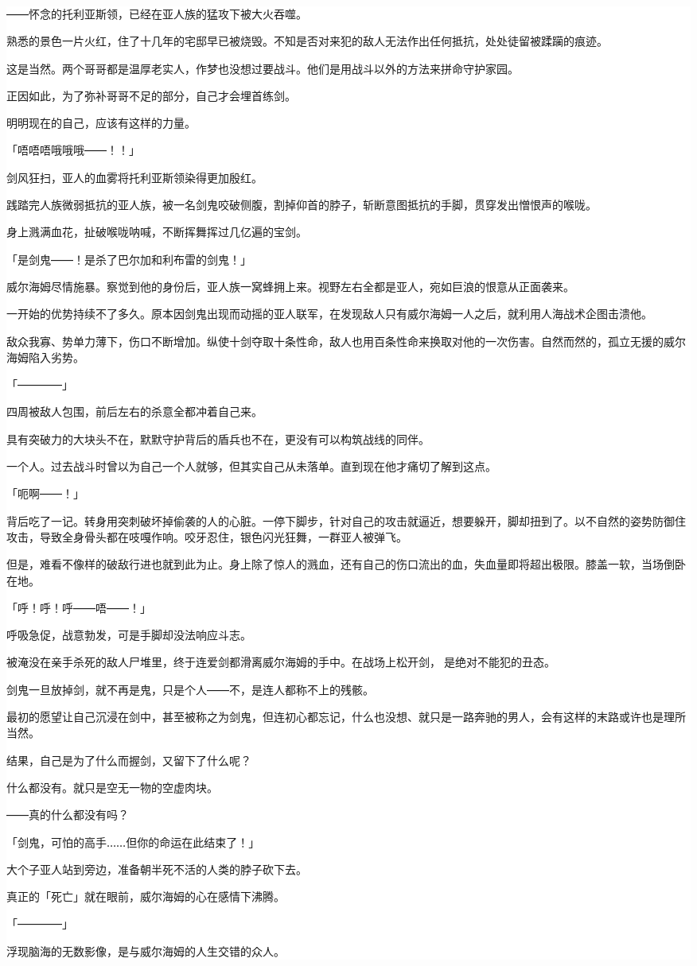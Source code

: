 ——怀念的托利亚斯领，已经在亚人族的猛攻下被大火吞噬。

熟悉的景色一片火红，住了十几年的宅邸早已被烧毁。不知是否对来犯的敌人无法作出任何抵抗，处处徒留被蹂躏的痕迹。

这是当然。两个哥哥都是温厚老实人，作梦也没想过要战斗。他们是用战斗以外的方法来拼命守护家园。

正因如此，为了弥补哥哥不足的部分，自己才会埋首练剑。

明明现在的自己，应该有这样的力量。

「唔唔唔哦哦哦——！！」

剑风狂扫，亚人的血雾将托利亚斯领染得更加殷红。

践踏完人族微弱抵抗的亚人族，被一名剑鬼咬破侧腹，割掉仰首的脖子，斩断意图抵抗的手脚，贯穿发出憎恨声的喉咙。

身上溅满血花，扯破喉咙呐喊，不断挥舞挥过几亿遍的宝剑。

「是剑鬼——！是杀了巴尔加和利布雷的剑鬼！」

威尔海姆尽情施暴。察觉到他的身份后，亚人族一窝蜂拥上来。视野左右全都是亚人，宛如巨浪的恨意从正面袭来。

一开始的优势持续不了多久。原本因剑鬼出现而动摇的亚人联军，在发现敌人只有威尔海姆一人之后，就利用人海战术企图击溃他。

敌众我寡、势单力薄下，伤口不断增加。纵使十剑夺取十条性命，敌人也用百条性命来换取对他的一次伤害。自然而然的，孤立无援的威尔海姆陷入劣势。

「————」

四周被敌人包围，前后左右的杀意全都冲着自己来。

具有突破力的大块头不在，默默守护背后的盾兵也不在，更没有可以构筑战线的同伴。

一个人。过去战斗时曾以为自己一个人就够，但其实自己从未落单。直到现在他才痛切了解到这点。

「呃啊——！」

背后吃了一记。转身用突刺破坏掉偷袭的人的心脏。一停下脚步，针对自己的攻击就逼近，想要躲开，脚却扭到了。以不自然的姿势防御住攻击，导致全身骨头都在吱嘎作响。咬牙忍住，银色闪光狂舞，一群亚人被弹飞。

但是，难看不像样的破敌行进也就到此为止。身上除了惊人的溅血，还有自己的伤口流出的血，失血量即将超出极限。膝盖一软，当场倒卧在地。

「呼！呼！呼——唔——！」

呼吸急促，战意勃发，可是手脚却没法响应斗志。

被淹没在亲手杀死的敌人尸堆里，终于连爱剑都滑离威尔海姆的手中。在战场上松开剑， 是绝对不能犯的丑态。

剑鬼一旦放掉剑，就不再是鬼，只是个人——不，是连人都称不上的残骸。

最初的愿望让自己沉浸在剑中，甚至被称之为剑鬼，但连初心都忘记，什么也没想、就只是一路奔驰的男人，会有这样的末路或许也是理所当然。

结果，自己是为了什么而握剑，又留下了什么呢？

什么都没有。就只是空无一物的空虚肉块。

——真的什么都没有吗？

「剑鬼，可怕的高手……但你的命运在此结束了！」

大个子亚人站到旁边，准备朝半死不活的人类的脖子砍下去。

真正的「死亡」就在眼前，威尔海姆的心在感情下沸腾。

「————」

浮现脑海的无数影像，是与威尔海姆的人生交错的众人。
